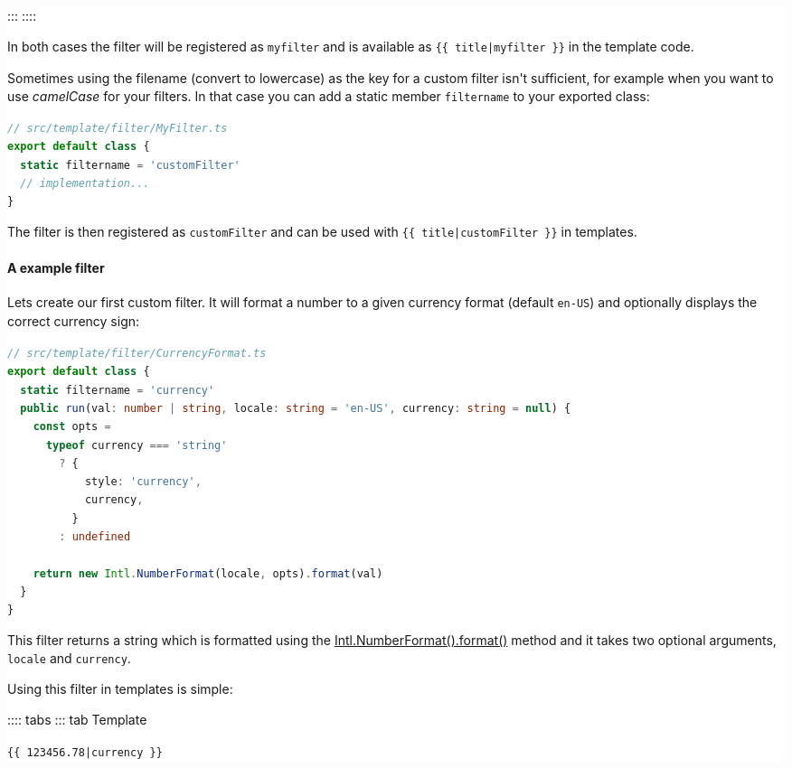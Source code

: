 :::
::::

In both cases the filter will be registered as `myfilter` and is available as <code v-pre>{{ title|myfilter }}</code> in the template code.

Sometimes using the filename (convert to lowercase) as the key for a custom filter isn't sufficient, for example when you want to use _camelCase_ for your filters. In that case you can add a static member `filtername` to your exported class:

```typescript
// src/template/filter/MyFilter.ts
export default class {
  static filtername = 'customFilter'
  // implementation...
}
```

The filter is then registered as `customFilter` and can be used with <code v-pre>{{ title|customFilter }}</code> in templates.

#### A example filter

Lets create our first custom filter. It will format a number to a given currency format (default `en-US`) and optionally displays the correct currency sign:

```typescript
// src/template/filter/CurrencyFormat.ts
export default class {
  static filtername = 'currency'
  public run(val: number | string, locale: string = 'en-US', currency: string = null) {
    const opts =
      typeof currency === 'string'
        ? {
            style: 'currency',
            currency,
          }
        : undefined

    return new Intl.NumberFormat(locale, opts).format(val)
  }
}
```

This filter returns a string which is formatted using the [Intl.NumberFormat().format()](https://developer.mozilla.org/en-US/docs/Web/JavaScript/Reference/Global_Objects/Intl/NumberFormat) method and it takes two optional arguments, `locale` and `currency`.

Using this filter in templates is simple:

:::: tabs
::: tab Template

```twig
{{ 123456.78|currency }}
```
